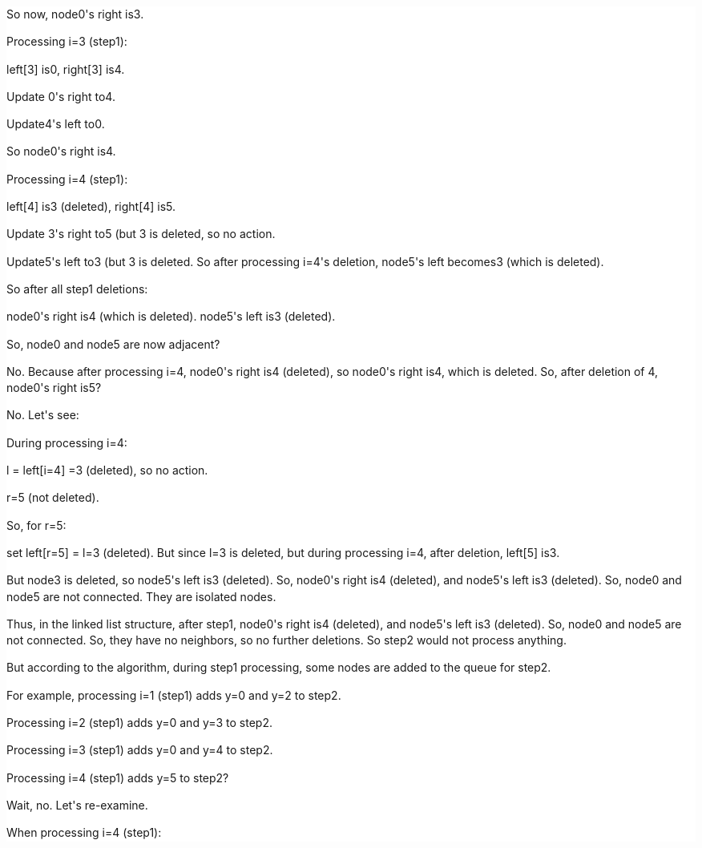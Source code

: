 So now, node0's right is3.

Processing i=3 (step1):

left[3] is0, right[3] is4.

Update 0's right to4.

Update4's left to0.

So node0's right is4.

Processing i=4 (step1):

left[4] is3 (deleted), right[4] is5.

Update 3's right to5 (but 3 is deleted, so no action.

Update5's left to3 (but 3 is deleted. So after processing i=4's deletion, node5's left becomes3 (which is deleted).

So after all step1 deletions:

node0's right is4 (which is deleted). node5's left is3 (deleted).

So, node0 and node5 are now adjacent?

No. Because after processing i=4, node0's right is4 (deleted), so node0's right is4, which is deleted. So, after deletion of 4, node0's right is5?

No. Let's see:

During processing i=4:

l = left[i=4] =3 (deleted), so no action.

r=5 (not deleted).

So, for r=5:

set left[r=5] = l=3 (deleted). But since l=3 is deleted, but during processing i=4, after deletion, left[5] is3.

But node3 is deleted, so node5's left is3 (deleted). So, node0's right is4 (deleted), and node5's left is3 (deleted). So, node0 and node5 are not connected. They are isolated nodes.

Thus, in the linked list structure, after step1, node0's right is4 (deleted), and node5's left is3 (deleted). So, node0 and node5 are not connected. So, they have no neighbors, so no further deletions. So step2 would not process anything.

But according to the algorithm, during step1 processing, some nodes are added to the queue for step2.

For example, processing i=1 (step1) adds y=0 and y=2 to step2.

Processing i=2 (step1) adds y=0 and y=3 to step2.

Processing i=3 (step1) adds y=0 and y=4 to step2.

Processing i=4 (step1) adds y=5 to step2?

Wait, no. Let's re-examine.

When processing i=4 (step1):

